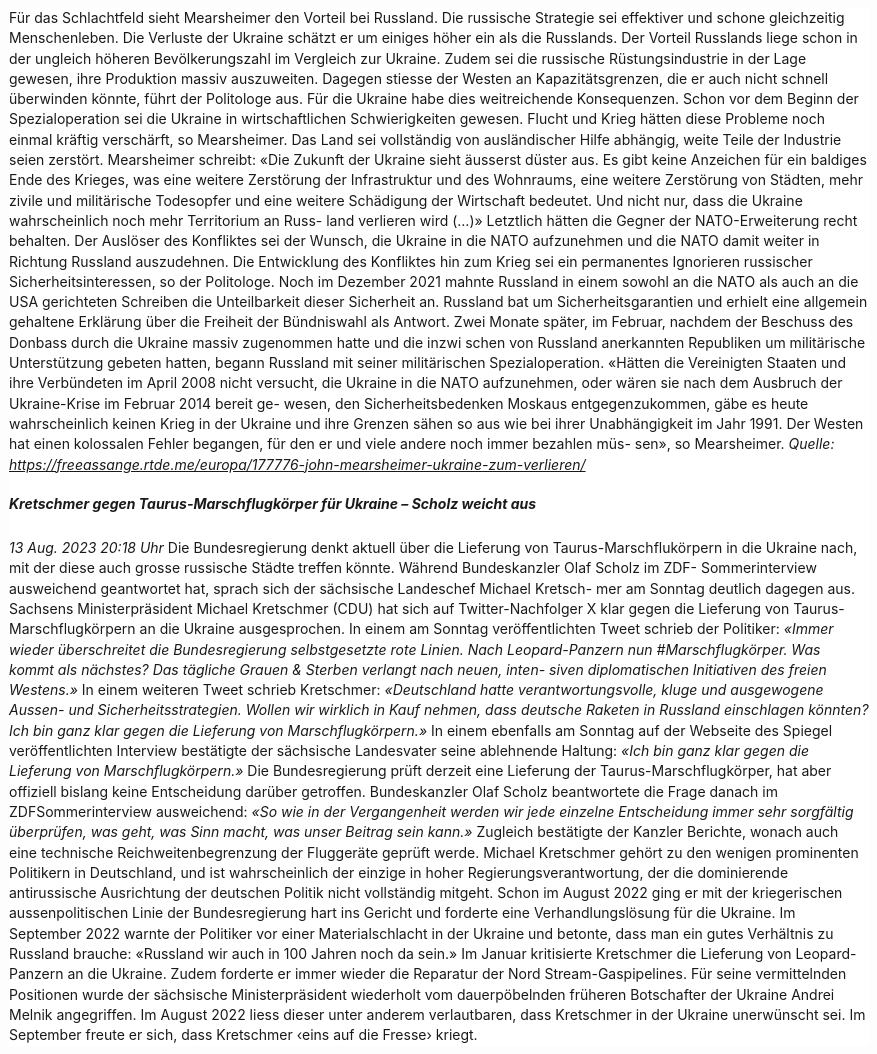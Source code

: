 Für das Schlachtfeld sieht Mearsheimer den Vorteil bei Russland. Die russische Strategie sei effektiver und schone gleichzeitig Menschenleben. Die Verluste der Ukraine schätzt er um einiges höher ein als die Russlands. Der Vorteil Russlands liege schon in der ungleich höheren Bevölkerungszahl im Vergleich zur Ukraine. Zudem sei die russische Rüstungsindustrie in der Lage gewesen, ihre Produktion massiv auszuweiten. Dagegen stiesse der Westen an Kapazitätsgrenzen, die er auch nicht schnell überwinden könnte, führt der Politologe aus.
Für die Ukraine habe dies weitreichende Konsequenzen. Schon vor dem Beginn der Spezialoperation sei die Ukraine in wirtschaftlichen Schwierigkeiten gewesen. Flucht und Krieg hätten diese Probleme noch einmal kräftig verschärft, so Mearsheimer. Das Land sei vollständig von ausländischer Hilfe abhängig, weite Teile der Industrie seien zerstört.
Mearsheimer schreibt: «Die Zukunft der Ukraine sieht äusserst düster aus. Es gibt keine Anzeichen für ein baldiges Ende des Krieges, was eine weitere Zerstörung der Infrastruktur und des Wohnraums, eine weitere Zerstörung von Städten, mehr zivile und militärische Todesopfer und eine weitere Schädigung der Wirtschaft bedeutet. Und nicht nur, dass die Ukraine wahrscheinlich noch mehr Territorium an Russ- land verlieren wird (…)» Letztlich hätten die Gegner der NATO-Erweiterung recht behalten. Der Auslöser des Konfliktes sei der Wunsch, die Ukraine in die NATO aufzunehmen und die NATO damit weiter in Richtung Russland auszudehnen. Die Entwicklung des Konfliktes hin zum Krieg sei ein permanentes Ignorieren russischer Sicherheitsinteressen, so der Politologe. Noch im Dezember 2021 mahnte Russland in einem sowohl an die NATO als auch an die USA gerichteten Schreiben die Unteilbarkeit dieser Sicherheit an. Russland bat um Sicherheitsgarantien und erhielt eine allgemein gehaltene Erklärung über die Freiheit der Bündniswahl als Antwort. Zwei Monate später, im Februar, nachdem der Beschuss des Donbass durch die Ukraine massiv zugenommen hatte und die inzwi schen von Russland anerkannten Republiken um militärische Unterstützung gebeten hatten, begann Russland mit seiner militärischen Spezialoperation. «Hätten die Vereinigten Staaten und ihre Verbündeten im April 2008 nicht versucht, die Ukraine in die NATO aufzunehmen, oder wären sie nach dem Ausbruch der Ukraine-Krise im Februar 2014 bereit ge- wesen, den Sicherheitsbedenken Moskaus entgegenzukommen, gäbe es heute wahrscheinlich keinen Krieg in der Ukraine und ihre Grenzen sähen so aus wie bei ihrer Unabhängigkeit im Jahr 1991. Der Westen hat einen kolossalen Fehler begangen, für den er und viele andere noch immer bezahlen müs- sen», so Mearsheimer.
_Quelle: https://freeassange.rtde.me/europa/177776-john-mearsheimer-ukraine-zum-verlieren/_
##### Kretschmer gegen Taurus-Marschflugkörper für Ukraine – Scholz weicht aus
_13 Aug. 2023 20:18 Uhr_ Die Bundesregierung denkt aktuell über die Lieferung von Taurus-Marschflukörpern in die Ukraine nach, mit der diese auch grosse russische Städte treffen könnte. Während Bundeskanzler Olaf Scholz im ZDF- Sommerinterview ausweichend geantwortet hat, sprach sich der sächsische Landeschef Michael Kretsch- mer am Sonntag deutlich dagegen aus.
Sachsens Ministerpräsident Michael Kretschmer (CDU) hat sich auf Twitter-Nachfolger X klar gegen die Lieferung von Taurus-Marschflugkörpern an die Ukraine ausgesprochen. In einem am Sonntag veröffentlichten Tweet schrieb der Politiker: _«Immer wieder überschreitet die Bundesregierung selbstgesetzte rote Linien. Nach Leopard-Panzern nun_ _#Marschflugkörper. Was kommt als nächstes? Das tägliche Grauen & Sterben verlangt nach neuen, inten-_ _siven diplomatischen Initiativen des freien Westens.»_ In einem weiteren Tweet schrieb Kretschmer: _«Deutschland hatte verantwortungsvolle, kluge und ausgewogene Aussen- und Sicherheitsstrategien._ _Wollen wir wirklich in Kauf nehmen, dass deutsche Raketen in Russland einschlagen könnten? Ich bin_ _ganz klar gegen die Lieferung von Marschflugkörpern.»_ In einem ebenfalls am Sonntag auf der Webseite des Spiegel veröffentlichten Interview bestätigte der sächsische Landesvater seine ablehnende Haltung: _«Ich bin ganz klar gegen die Lieferung von Marschflugkörpern.»_ Die Bundesregierung prüft derzeit eine Lieferung der Taurus-Marschflugkörper, hat aber offiziell bislang keine Entscheidung darüber getroffen. Bundeskanzler Olaf Scholz beantwortete die Frage danach im ZDFSommerinterview ausweichend: _«So wie in der Vergangenheit werden wir jede einzelne Entscheidung immer sehr sorgfältig überprüfen,_ _was geht, was Sinn macht, was unser Beitrag sein kann.»_ Zugleich bestätigte der Kanzler Berichte, wonach auch eine technische Reichweitenbegrenzung der Fluggeräte geprüft werde. Michael Kretschmer gehört zu den wenigen prominenten Politikern in Deutschland, und ist wahrscheinlich der einzige in hoher Regierungsverantwortung, der die dominierende antirussische Ausrichtung der deutschen Politik nicht vollständig mitgeht. Schon im August 2022 ging er mit der kriegerischen aussenpolitischen Linie der Bundesregierung hart ins Gericht und forderte eine Verhandlungslösung für die Ukraine. Im September 2022 warnte der Politiker vor einer Materialschlacht in der Ukraine und betonte, dass man ein gutes Verhältnis zu Russland brauche: «Russland wir auch in 100 Jahren noch da sein.» Im Januar kritisierte Kretschmer die Lieferung von Leopard-Panzern an die Ukraine. Zudem forderte er immer wieder die Reparatur der Nord Stream-Gaspipelines.
Für seine vermittelnden Positionen wurde der sächsische Ministerpräsident wiederholt vom dauerpöbelnden früheren Botschafter der Ukraine Andrei Melnik angegriffen. Im August 2022 liess dieser unter anderem verlautbaren, dass Kretschmer in der Ukraine unerwünscht sei. Im September freute er sich, dass Kretschmer ‹eins auf die Fresse› kriegt.